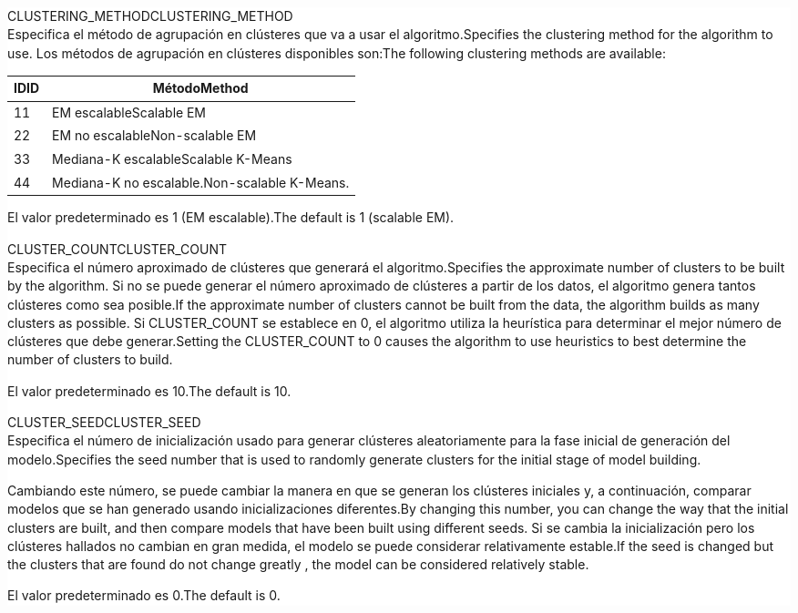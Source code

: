  <span data-ttu-id="92336-169">CLUSTERING_METHOD</span><span class="sxs-lookup"><span data-stu-id="92336-169">CLUSTERING_METHOD</span></span>  
 <span data-ttu-id="92336-170">Especifica el método de agrupación en clústeres que va a usar el algoritmo.</span><span class="sxs-lookup"><span data-stu-id="92336-170">Specifies the clustering method for the algorithm to use.</span></span> <span data-ttu-id="92336-171">Los métodos de agrupación en clústeres disponibles son:</span><span class="sxs-lookup"><span data-stu-id="92336-171">The following clustering methods are available:</span></span>  
  
|<span data-ttu-id="92336-172">ID</span><span class="sxs-lookup"><span data-stu-id="92336-172">ID</span></span>|<span data-ttu-id="92336-173">Método</span><span class="sxs-lookup"><span data-stu-id="92336-173">Method</span></span>|  
|--------|------------|  
|<span data-ttu-id="92336-174">1</span><span class="sxs-lookup"><span data-stu-id="92336-174">1</span></span>|<span data-ttu-id="92336-175">EM escalable</span><span class="sxs-lookup"><span data-stu-id="92336-175">Scalable EM</span></span>|  
|<span data-ttu-id="92336-176">2</span><span class="sxs-lookup"><span data-stu-id="92336-176">2</span></span>|<span data-ttu-id="92336-177">EM no escalable</span><span class="sxs-lookup"><span data-stu-id="92336-177">Non-scalable EM</span></span>|  
|<span data-ttu-id="92336-178">3</span><span class="sxs-lookup"><span data-stu-id="92336-178">3</span></span>|<span data-ttu-id="92336-179">Mediana-K escalable</span><span class="sxs-lookup"><span data-stu-id="92336-179">Scalable K-Means</span></span>|  
|<span data-ttu-id="92336-180">4</span><span class="sxs-lookup"><span data-stu-id="92336-180">4</span></span>|<span data-ttu-id="92336-181">Mediana-K no escalable.</span><span class="sxs-lookup"><span data-stu-id="92336-181">Non-scalable K-Means.</span></span>|  
  
 <span data-ttu-id="92336-182">El valor predeterminado es 1 (EM escalable).</span><span class="sxs-lookup"><span data-stu-id="92336-182">The default is 1 (scalable EM).</span></span>  
  
 <span data-ttu-id="92336-183">CLUSTER_COUNT</span><span class="sxs-lookup"><span data-stu-id="92336-183">CLUSTER_COUNT</span></span>  
 <span data-ttu-id="92336-184">Especifica el número aproximado de clústeres que generará el algoritmo.</span><span class="sxs-lookup"><span data-stu-id="92336-184">Specifies the approximate number of clusters to be built by the algorithm.</span></span> <span data-ttu-id="92336-185">Si no se puede generar el número aproximado de clústeres a partir de los datos, el algoritmo genera tantos clústeres como sea posible.</span><span class="sxs-lookup"><span data-stu-id="92336-185">If the approximate number of clusters cannot be built from the data, the algorithm builds as many clusters as possible.</span></span> <span data-ttu-id="92336-186">Si CLUSTER_COUNT se establece en 0, el algoritmo utiliza la heurística para determinar el mejor número de clústeres que debe generar.</span><span class="sxs-lookup"><span data-stu-id="92336-186">Setting the CLUSTER_COUNT to 0 causes the algorithm to use heuristics to best determine the number of clusters to build.</span></span>  
  
 <span data-ttu-id="92336-187">El valor predeterminado es 10.</span><span class="sxs-lookup"><span data-stu-id="92336-187">The default is 10.</span></span>  
  
 <span data-ttu-id="92336-188">CLUSTER_SEED</span><span class="sxs-lookup"><span data-stu-id="92336-188">CLUSTER_SEED</span></span>  
 <span data-ttu-id="92336-189">Especifica el número de inicialización usado para generar clústeres aleatoriamente para la fase inicial de generación del modelo.</span><span class="sxs-lookup"><span data-stu-id="92336-189">Specifies the seed number that is used to randomly generate clusters for the initial stage of model building.</span></span>  
  
 <span data-ttu-id="92336-190">Cambiando este número, se puede cambiar la manera en que se generan los clústeres iniciales y, a continuación, comparar modelos que se han generado usando inicializaciones diferentes.</span><span class="sxs-lookup"><span data-stu-id="92336-190">By changing this number, you can change the way that the initial clusters are built, and then compare models that have been built using different seeds.</span></span> <span data-ttu-id="92336-191">Si se cambia la inicialización pero los clústeres hallados no cambian en gran medida, el modelo se puede considerar relativamente estable.</span><span class="sxs-lookup"><span data-stu-id="92336-191">If the seed is changed but the clusters that are found do not change greatly , the model can be considered relatively stable.</span></span>  
  
 <span data-ttu-id="92336-192">El valor predeterminado es 0.</span><span class="sxs-lookup"><span data-stu-id="92336-192">The default is 0.</span></span>  
  